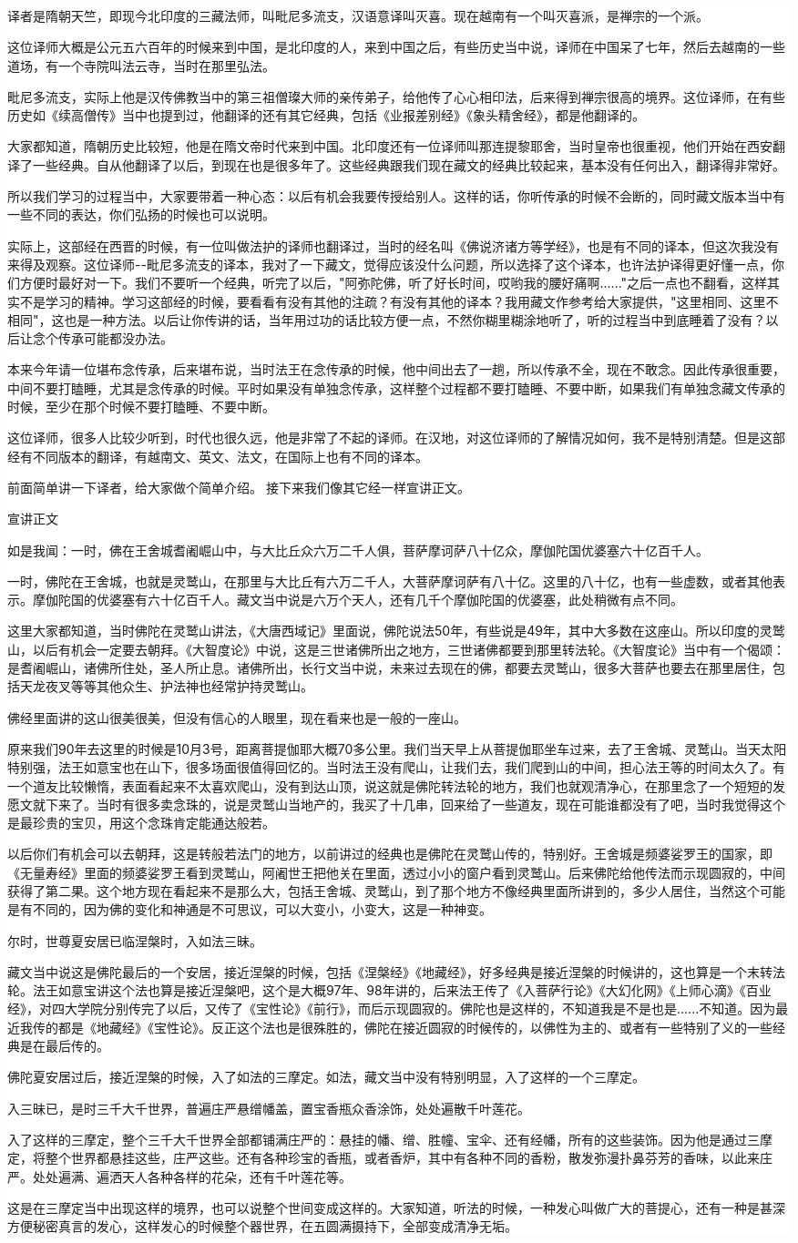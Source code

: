译者是隋朝天竺，即现今北印度的三藏法师，叫毗尼多流支，汉语意译叫灭喜。现在越南有一个叫灭喜派，是禅宗的一个派。

这位译师大概是公元五六百年的时候来到中国，是北印度的人，来到中国之后，有些历史当中说，译师在中国呆了七年，然后去越南的一些道场，有一个寺院叫法云寺，当时在那里弘法。

毗尼多流支，实际上他是汉传佛教当中的第三祖僧璨大师的亲传弟子，给他传了心心相印法，后来得到禅宗很高的境界。这位译师，在有些历史如《续高僧传》当中也提到过，他翻译的还有其它经典，包括《业报差别经》《象头精舍经》，都是他翻译的。

大家都知道，隋朝历史比较短，他是在隋文帝时代来到中国。北印度还有一位译师叫那连提黎耶舍，当时皇帝也很重视，他们开始在西安翻译了一些经典。自从他翻译了以后，到现在也是很多年了。这些经典跟我们现在藏文的经典比较起来，基本没有任何出入，翻译得非常好。

所以我们学习的过程当中，大家要带着一种心态：以后有机会我要传授给别人。这样的话，你听传承的时候不会断的，同时藏文版本当中有一些不同的表达，你们弘扬的时候也可以说明。

实际上，这部经在西晋的时候，有一位叫做法护的译师也翻译过，当时的经名叫《佛说济诸方等学经》，也是有不同的译本，但这次我没有来得及观察。这位译师--毗尼多流支的译本，我对了一下藏文，觉得应该没什么问题，所以选择了这个译本，也许法护译得更好懂一点，你们方便时最好对一下。我们不要听一个经典，听完了以后，"阿弥陀佛，听了好长时间，哎哟我的腰好痛啊......"之后一点也不翻看，这样其实不是学习的精神。学习这部经的时候，要看看有没有其他的注疏？有没有其他的译本？我用藏文作参考给大家提供，"这里相同、这里不相同"，这也是一种方法。以后让你传讲的话，当年用过功的话比较方便一点，不然你糊里糊涂地听了，听的过程当中到底睡着了没有？以后让念个传承可能都没办法。

本来今年请一位堪布念传承，后来堪布说，当时法王在念传承的时候，他中间出去了一趟，所以传承不全，现在不敢念。因此传承很重要，中间不要打瞌睡，尤其是念传承的时候。平时如果没有单独念传承，这样整个过程都不要打瞌睡、不要中断，如果我们有单独念藏文传承的时候，至少在那个时候不要打瞌睡、不要中断。

这位译师，很多人比较少听到，时代也很久远，他是非常了不起的译师。在汉地，对这位译师的了解情况如何，我不是特别清楚。但是这部经有不同版本的翻译，有越南文、英文、法文，在国际上也有不同的译本。

前面简单讲一下译者，给大家做个简单介绍。 接下来我们像其它经一样宣讲正文。

宣讲正文

如是我闻：一时，佛在王舍城耆阇崛山中，与大比丘众六万二千人俱，菩萨摩诃萨八十亿众，摩伽陀国优婆塞六十亿百千人。

一时，佛陀在王舍城，也就是灵鹫山，在那里与大比丘有六万二千人，大菩萨摩诃萨有八十亿。这里的八十亿，也有一些虚数，或者其他表示。摩伽陀国的优婆塞有六十亿百千人。藏文当中说是六万个天人，还有几千个摩伽陀国的优婆塞，此处稍微有点不同。

这里大家都知道，当时佛陀在灵鹫山讲法，《大唐西域记》里面说，佛陀说法50年，有些说是49年，其中大多数在这座山。所以印度的灵鹫山，以后有机会一定要去朝拜。《大智度论》中说，这是三世诸佛所出之地方，三世诸佛都要到那里转法轮。《大智度论》当中有一个偈颂：是耆阇崛山，诸佛所住处，圣人所止息。诸佛所出，长行文当中说，未来过去现在的佛，都要去灵鹫山，很多大菩萨也要去在那里居住，包括天龙夜叉等等其他众生、护法神也经常护持灵鹫山。

佛经里面讲的这山很美很美，但没有信心的人眼里，现在看来也是一般的一座山。

原来我们90年去这里的时候是10月3号，距离菩提伽耶大概70多公里。我们当天早上从菩提伽耶坐车过来，去了王舍城、灵鹫山。当天太阳特别强，法王如意宝也在山下，很多场面很值得回忆的。当时法王没有爬山，让我们去，我们爬到山的中间，担心法王等的时间太久了。有一个道友比较懒惰，表面看起来不太喜欢爬山，没有到达山顶，说这就是佛陀转法轮的地方，我们也就观清净心，在那里念了一个短短的发愿文就下来了。当时有很多卖念珠的，说是灵鹫山当地产的，我买了十几串，回来给了一些道友，现在可能谁都没有了吧，当时我觉得这个是最珍贵的宝贝，用这个念珠肯定能通达般若。

以后你们有机会可以去朝拜，这是转般若法门的地方，以前讲过的经典也是佛陀在灵鹫山传的，特别好。王舍城是频婆娑罗王的国家，即《无量寿经》里面的频婆娑罗王看到灵鹫山，阿阇世王把他关在里面，透过小小的窗户看到灵鹫山。后来佛陀给他传法而示现圆寂的，中间获得了第二果。这个地方现在看起来不是那么大，包括王舍城、灵鹫山，到了那个地方不像经典里面所讲到的，多少人居住，当然这个可能是有不同的，因为佛的变化和神通是不可思议，可以大变小，小变大，这是一种神变。

尔时，世尊夏安居已临涅槃时，入如法三昧。

藏文当中说这是佛陀最后的一个安居，接近涅槃的时候，包括《涅槃经》《地藏经》，好多经典是接近涅槃的时候讲的，这也算是一个末转法轮。法王如意宝讲这个法也算是接近涅槃吧，这个是大概97年、98年讲的，后来法王传了《入菩萨行论》《大幻化网》《上师心滴》《百业经》，对四大学院分别传完了以后，又传了《宝性论》《前行》，而后示现圆寂的。佛陀也是这样的，不知道我是不是也是......不知道。因为最近我传的都是《地藏经》《宝性论》。反正这个法也是很殊胜的，佛陀在接近圆寂的时候传的，以佛性为主的、或者有一些特别了义的一些经典是在最后传的。

佛陀夏安居过后，接近涅槃的时候，入了如法的三摩定。如法，藏文当中没有特别明显，入了这样的一个三摩定。

入三昧已，是时三千大千世界，普遍庄严悬缯幡盖，置宝香瓶众香涂饰，处处遍散千叶莲花。

入了这样的三摩定，整个三千大千世界全部都铺满庄严的：悬挂的幡、缯、胜幢、宝伞、还有经幡，所有的这些装饰。因为他是通过三摩定，将整个世界都悬挂这些，庄严这些。还有各种珍宝的香瓶，或者香炉，其中有各种不同的香粉，散发弥漫扑鼻芬芳的香味，以此来庄严。处处遍满、遍洒天人各种各样的花朵，还有千叶莲花等。

这是在三摩定当中出现这样的境界，也可以说整个世间变成这样的。大家知道，听法的时候，一种发心叫做广大的菩提心，还有一种是甚深方便秘密真言的发心，这样发心的时候整个器世界，在五圆满摄持下，全部变成清净无垢。
